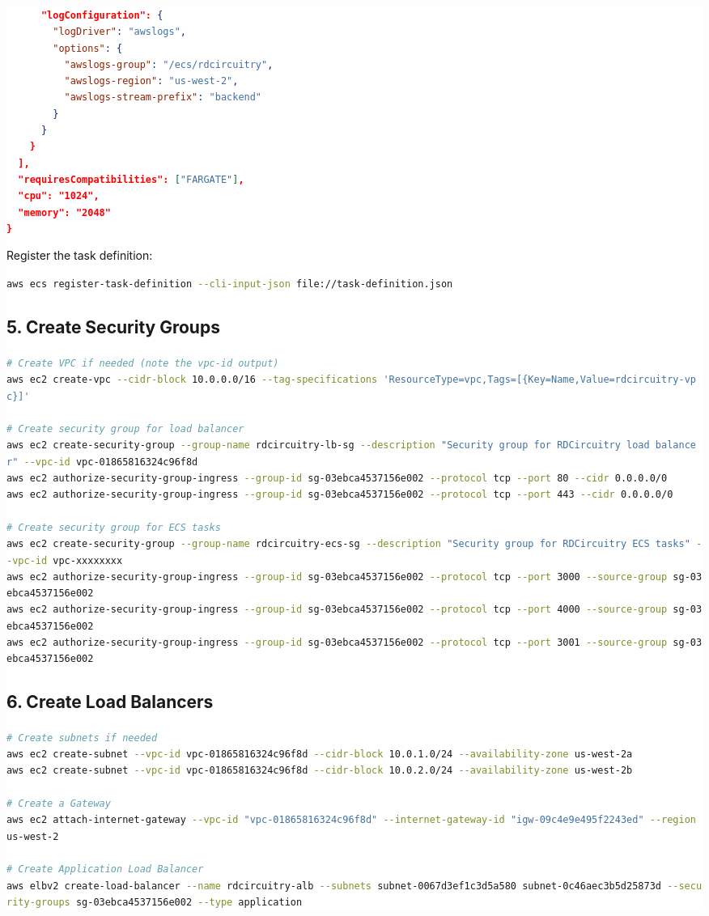 ```json
      "logConfiguration": {
        "logDriver": "awslogs",
        "options": {
          "awslogs-group": "/ecs/rdcircuitry",
          "awslogs-region": "us-west-2",
          "awslogs-stream-prefix": "backend"
        }
      }
    }
  ],
  "requiresCompatibilities": ["FARGATE"],
  "cpu": "1024",
  "memory": "2048"
}
```

Register the task definition:

```bash
aws ecs register-task-definition --cli-input-json file://task-definition.json
```

## 5. Create Security Groups

```bash
# Create VPC if needed (note the vpc-id output)
aws ec2 create-vpc --cidr-block 10.0.0.0/16 --tag-specifications 'ResourceType=vpc,Tags=[{Key=Name,Value=rdcircuitry-vpc}]'

# Create security group for load balancer
aws ec2 create-security-group --group-name rdcircuitry-lb-sg --description "Security group for RDCircuitry load balancer" --vpc-id vpc-01865816324c96f8d
aws ec2 authorize-security-group-ingress --group-id sg-03ebca4537156e002 --protocol tcp --port 80 --cidr 0.0.0.0/0
aws ec2 authorize-security-group-ingress --group-id sg-03ebca4537156e002 --protocol tcp --port 443 --cidr 0.0.0.0/0

# Create security group for ECS tasks
aws ec2 create-security-group --group-name rdcircuitry-ecs-sg --description "Security group for RDCircuitry ECS tasks" --vpc-id vpc-xxxxxxxx
aws ec2 authorize-security-group-ingress --group-id sg-03ebca4537156e002 --protocol tcp --port 3000 --source-group sg-03ebca4537156e002
aws ec2 authorize-security-group-ingress --group-id sg-03ebca4537156e002 --protocol tcp --port 4000 --source-group sg-03ebca4537156e002
aws ec2 authorize-security-group-ingress --group-id sg-03ebca4537156e002 --protocol tcp --port 3001 --source-group sg-03ebca4537156e002
```

## 6. Create Load Balancers

```bash
# Create subnets if needed
aws ec2 create-subnet --vpc-id vpc-01865816324c96f8d --cidr-block 10.0.1.0/24 --availability-zone us-west-2a
aws ec2 create-subnet --vpc-id vpc-01865816324c96f8d --cidr-block 10.0.2.0/24 --availability-zone us-west-2b

# Create a Gateway
aws ec2 attach-internet-gateway --vpc-id "vpc-01865816324c96f8d" --internet-gateway-id "igw-09c4e9e495f2243ed" --region us-west-2

# Create Application Load Balancer
aws elbv2 create-load-balancer --name rdcircuitry-alb --subnets subnet-0067d3ef1c3d5a580 subnet-0c46aec3b5d25873d --security-groups sg-03ebca4537156e002 --type application
```